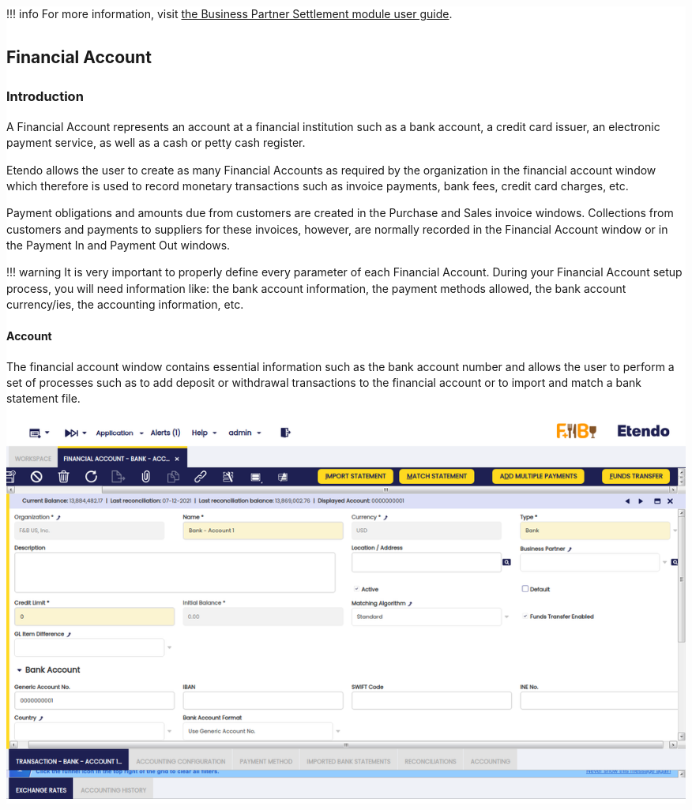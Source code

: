 !!! info
    For more information, visit [the Business Partner Settlement module user guide](/user-guide/etendo-classic/basic-features/financial-management/receivables-and-payables/transactions/#business-partner-settlement).

## **Financial Account**

### **Introduction**

A Financial Account represents an account at a financial institution such as a bank account, a credit card issuer, an electronic payment service, as well as a cash or petty cash register.

Etendo allows the user to create as many Financial Accounts as required by the organization in the financial account window which therefore is used to record monetary transactions such as invoice payments, bank fees, credit card charges, etc.

Payment obligations and amounts due from customers are created in the Purchase and Sales invoice windows. Collections from customers and payments to suppliers for these invoices, however, are normally recorded in the Financial Account window or in the Payment In and Payment Out windows.

!!! warning
    It is very important to properly define every parameter of each Financial Account. During your Financial Account setup process, you will need information like: the bank account information, the payment methods allowed, the bank account currency/ies, the accounting information, etc.

   

#### **Account**

The financial account window contains essential information such as the bank account number and allows the user to perform a set of processes such as to add deposit or withdrawal transactions to the financial account or to import and match a bank statement file.

![Account](../../../../../assets/drive/1G1flRQCPZ_77ab9ntPfNwRfU9TwaaJDf.png)
